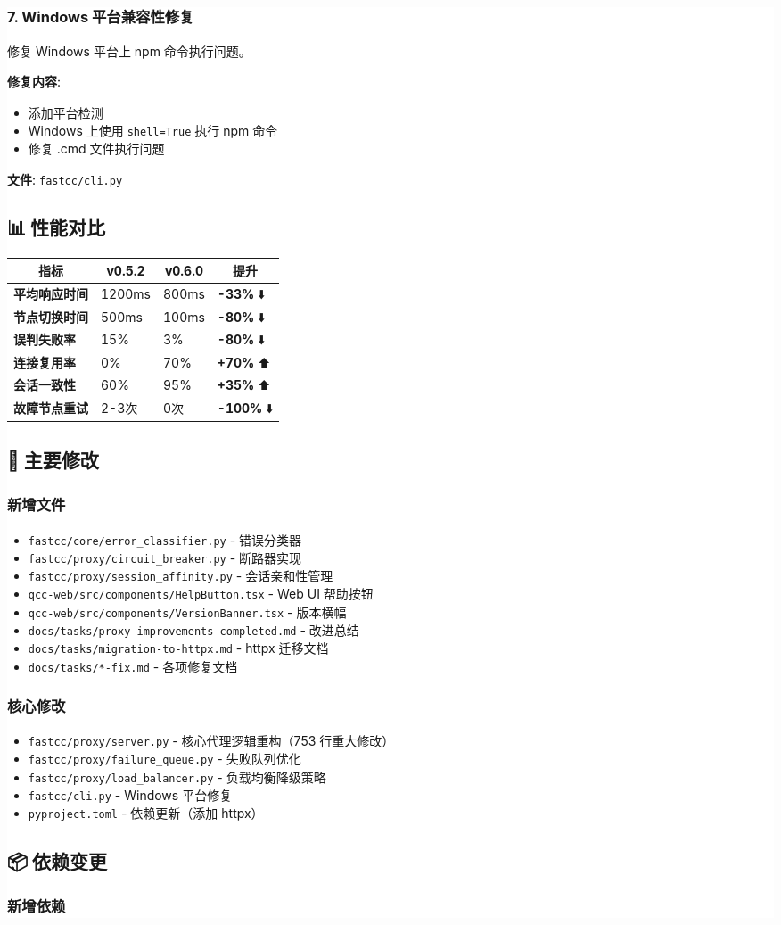 ### 7. Windows 平台兼容性修复

修复 Windows 平台上 npm 命令执行问题。

**修复内容**:
- 添加平台检测
- Windows 上使用 `shell=True` 执行 npm 命令
- 修复 .cmd 文件执行问题

**文件**: `fastcc/cli.py`

## 📊 性能对比

| 指标 | v0.5.2 | v0.6.0 | 提升 |
|------|--------|--------|------|
| **平均响应时间** | 1200ms | 800ms | **-33%** ⬇️ |
| **节点切换时间** | 500ms | 100ms | **-80%** ⬇️ |
| **误判失败率** | 15% | 3% | **-80%** ⬇️ |
| **连接复用率** | 0% | 70% | **+70%** ⬆️ |
| **会话一致性** | 60% | 95% | **+35%** ⬆️ |
| **故障节点重试** | 2-3次 | 0次 | **-100%** ⬇️ |

## 🔧 主要修改

### 新增文件

- `fastcc/core/error_classifier.py` - 错误分类器
- `fastcc/proxy/circuit_breaker.py` - 断路器实现
- `fastcc/proxy/session_affinity.py` - 会话亲和性管理
- `qcc-web/src/components/HelpButton.tsx` - Web UI 帮助按钮
- `qcc-web/src/components/VersionBanner.tsx` - 版本横幅
- `docs/tasks/proxy-improvements-completed.md` - 改进总结
- `docs/tasks/migration-to-httpx.md` - httpx 迁移文档
- `docs/tasks/*-fix.md` - 各项修复文档

### 核心修改

- `fastcc/proxy/server.py` - 核心代理逻辑重构（753 行重大修改）
- `fastcc/proxy/failure_queue.py` - 失败队列优化
- `fastcc/proxy/load_balancer.py` - 负载均衡降级策略
- `fastcc/cli.py` - Windows 平台修复
- `pyproject.toml` - 依赖更新（添加 httpx）

## 📦 依赖变更

### 新增依赖
